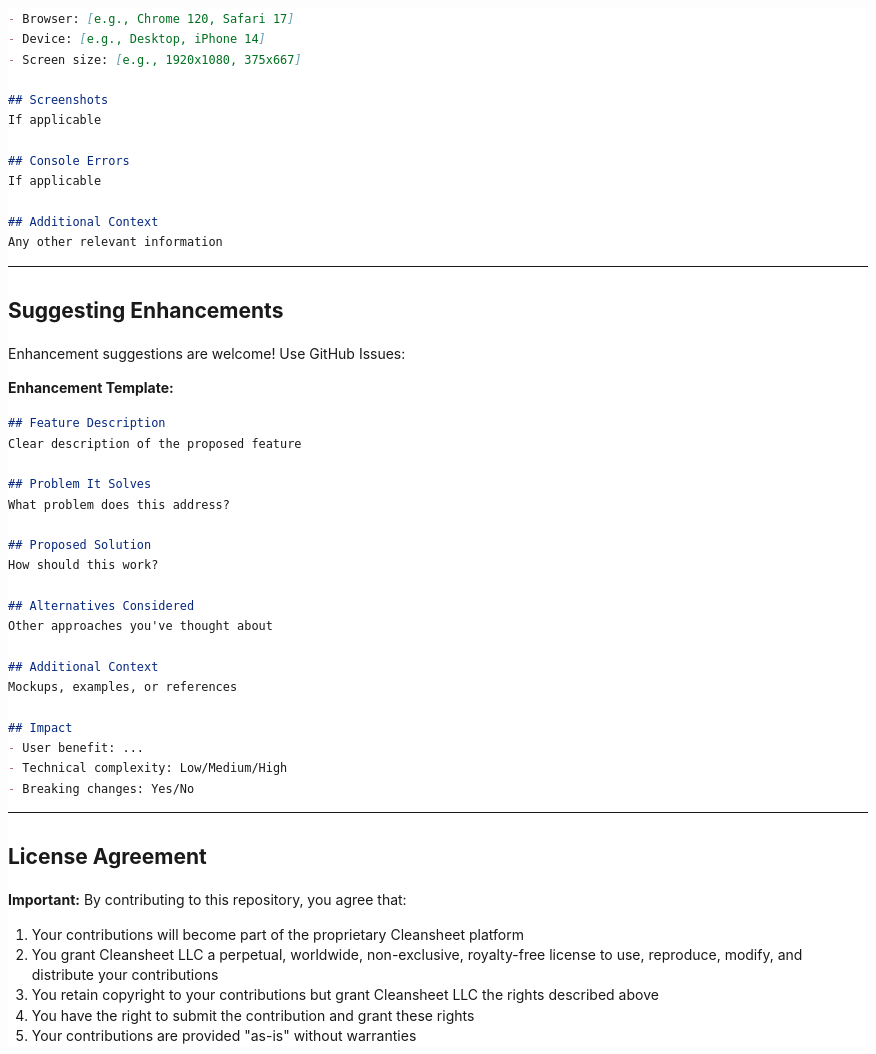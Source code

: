 ```markdown
- Browser: [e.g., Chrome 120, Safari 17]
- Device: [e.g., Desktop, iPhone 14]
- Screen size: [e.g., 1920x1080, 375x667]

## Screenshots
If applicable

## Console Errors
If applicable

## Additional Context
Any other relevant information
```

---

## Suggesting Enhancements

Enhancement suggestions are welcome! Use GitHub Issues:

**Enhancement Template:**
```markdown
## Feature Description
Clear description of the proposed feature

## Problem It Solves
What problem does this address?

## Proposed Solution
How should this work?

## Alternatives Considered
Other approaches you've thought about

## Additional Context
Mockups, examples, or references

## Impact
- User benefit: ...
- Technical complexity: Low/Medium/High
- Breaking changes: Yes/No
```

---

## License Agreement

**Important:** By contributing to this repository, you agree that:

1. Your contributions will become part of the proprietary Cleansheet platform
2. You grant Cleansheet LLC a perpetual, worldwide, non-exclusive, royalty-free license to use, reproduce, modify, and distribute your contributions
3. You retain copyright to your contributions but grant Cleansheet LLC the rights described above
4. You have the right to submit the contribution and grant these rights
5. Your contributions are provided "as-is" without warranties
